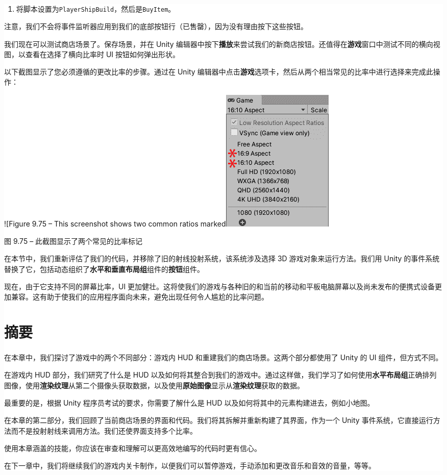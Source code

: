 1.  将脚本设置为`PlayerShipBuild`，然后是`BuyItem`。

注意，我们不会将事件监听器应用到我们的底部按钮行（已售罄），因为没有理由按下这些按钮。

我们现在可以测试商店场景了。保存场景，并在 Unity 编辑器中按下**播放**来尝试我们的新商店按钮。还值得在**游戏**窗口中测试不同的横向视图，以查看在选择了横向比率时 UI 按钮如何弹出形状。

以下截图显示了您必须遵循的更改比率的步骤。通过在 Unity 编辑器中点击**游戏**选项卡，然后从两个相当常见的比率中进行选择来完成此操作：

![Figure 9.75 – This screenshot shows two common ratios marked![img/Figure_9.75_B18381.jpg](img/Figure_9.75_B18381.jpg)

图 9.75 – 此截图显示了两个常见的比率标记

在本节中，我们重新评估了我们的代码，并移除了旧的射线投射系统，该系统涉及选择 3D 游戏对象来运行方法。我们用 Unity 的事件系统替换了它，包括动态组织了**水平和垂直布局组**组件的**按钮**组件。

现在，由于它支持不同的屏幕比率，UI 更加健壮。这将使我们的游戏与各种旧的和当前的移动和平板电脑屏幕以及尚未发布的便携式设备更加兼容。这有助于使我们的应用程序面向未来，避免出现任何令人尴尬的比率问题。

# 摘要

在本章中，我们探讨了游戏中的两个不同部分：游戏内 HUD 和重建我们的商店场景。这两个部分都使用了 Unity 的 UI 组件，但方式不同。

在游戏内 HUD 部分，我们研究了什么是 HUD 以及如何将其整合到我们的游戏中。通过这样做，我们学习了如何使用**水平布局组**正确排列图像，使用**渲染纹理**从第二个摄像头获取数据，以及使用**原始图像**显示从**渲染纹理**获取的数据。

最重要的是，根据 Unity 程序员考试的要求，你需要了解什么是 HUD 以及如何将其中的元素构建进去，例如小地图。

在本章的第二部分，我们回顾了当前商店场景的界面和代码。我们将其拆解并重新构建了其界面，作为一个 Unity 事件系统，它直接运行方法而不是投射射线来调用方法。我们还使界面支持多个比率。

使用本章涵盖的技能，你应该在审查和理解可以更高效地编写的代码时更有信心。

在下一章中，我们将继续我们的游戏内关卡制作，以便我们可以暂停游戏，手动添加和更改音乐和音效的音量，等等。
